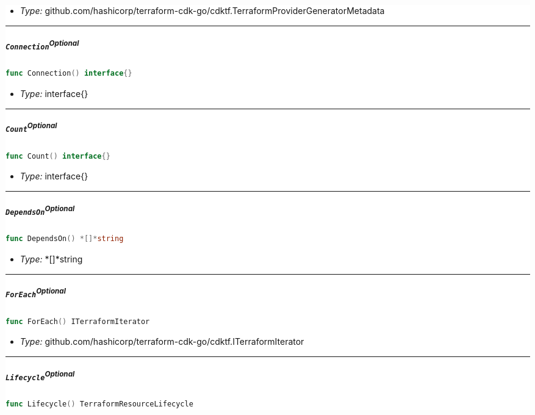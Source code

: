 - *Type:* github.com/hashicorp/terraform-cdk-go/cdktf.TerraformProviderGeneratorMetadata

---

##### `Connection`<sup>Optional</sup> <a name="Connection" id="@cdktf/provider-azuread.applicationApiAccess.ApplicationApiAccess.property.connection"></a>

```go
func Connection() interface{}
```

- *Type:* interface{}

---

##### `Count`<sup>Optional</sup> <a name="Count" id="@cdktf/provider-azuread.applicationApiAccess.ApplicationApiAccess.property.count"></a>

```go
func Count() interface{}
```

- *Type:* interface{}

---

##### `DependsOn`<sup>Optional</sup> <a name="DependsOn" id="@cdktf/provider-azuread.applicationApiAccess.ApplicationApiAccess.property.dependsOn"></a>

```go
func DependsOn() *[]*string
```

- *Type:* *[]*string

---

##### `ForEach`<sup>Optional</sup> <a name="ForEach" id="@cdktf/provider-azuread.applicationApiAccess.ApplicationApiAccess.property.forEach"></a>

```go
func ForEach() ITerraformIterator
```

- *Type:* github.com/hashicorp/terraform-cdk-go/cdktf.ITerraformIterator

---

##### `Lifecycle`<sup>Optional</sup> <a name="Lifecycle" id="@cdktf/provider-azuread.applicationApiAccess.ApplicationApiAccess.property.lifecycle"></a>

```go
func Lifecycle() TerraformResourceLifecycle
```
